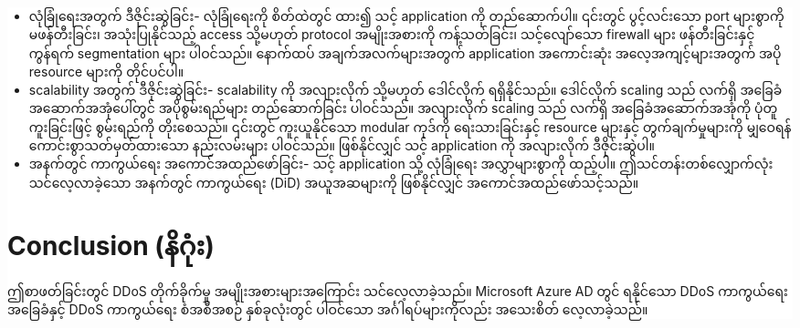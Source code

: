 - လုံခြုံရေးအတွက် ဒီဇိုင်းဆွဲခြင်း- လုံခြုံရေးကို စိတ်ထဲတွင် ထား၍ သင့် application ကို တည်ဆောက်ပါ။ ၎င်းတွင် ပွင့်လင်းသော port များစွာကို မဖန်တီးခြင်း၊ အသုံးပြုနိုင်သည့် access သို့မဟုတ် protocol အမျိုးအစားကို ကန့်သတ်ခြင်း၊ သင့်လျော်သော firewall များ ဖန်တီးခြင်းနှင့် ကွန်ရက် segmentation များ ပါဝင်သည်။ နောက်ထပ် အချက်အလက်များအတွက် application အကောင်းဆုံး အလေ့အကျင့်များအတွက် အပို resource များကို တိုင်ပင်ပါ။
- scalability အတွက် ဒီဇိုင်းဆွဲခြင်း- scalability ကို အလျားလိုက် သို့မဟုတ် ဒေါင်လိုက် ရရှိနိုင်သည်။ ဒေါင်လိုက် scaling သည် လက်ရှိ အခြေခံအဆောက်အအုံပေါ်တွင် အပိုစွမ်းရည်များ တည်ဆောက်ခြင်း ပါဝင်သည်။ အလျားလိုက် scaling သည် လက်ရှိ အခြေခံအဆောက်အအုံကို ပုံတူကူးခြင်းဖြင့် စွမ်းရည်ကို တိုးစေသည်။ ၎င်းတွင် ကူးယူနိုင်သော modular ကုဒ်ကို ရေးသားခြင်းနှင့် resource များနှင့် တွက်ချက်မှုများကို မျှဝေရန် ကောင်းစွာသတ်မှတ်ထားသော နည်းလမ်းများ ပါဝင်သည်။ ဖြစ်နိုင်လျှင် သင့် application ကို အလျားလိုက် ဒီဇိုင်းဆွဲပါ။
- အနက်တွင် ကာကွယ်ရေး အကောင်အထည်ဖော်ခြင်း- သင့် application သို့ လုံခြုံရေး အလွှာများစွာကို ထည့်ပါ။ ဤသင်တန်းတစ်လျှောက်လုံး သင်လေ့လာခဲ့သော အနက်တွင် ကာကွယ်ရေး (DiD) အယူအဆများကို ဖြစ်နိုင်လျှင် အကောင်အထည်ဖော်သင့်သည်။

# Conclusion (နိဂုံး)

ဤစာဖတ်ခြင်းတွင် DDoS တိုက်ခိုက်မှု အမျိုးအစားများအကြောင်း သင်လေ့လာခဲ့သည်။ Microsoft Azure AD တွင် ရနိုင်သော DDoS ကာကွယ်ရေး အခြေခံနှင့် DDoS ကာကွယ်ရေး စံအစီအစဉ် နှစ်ခုလုံးတွင် ပါဝင်သော အင်္ဂါရပ်များကိုလည်း အသေးစိတ် လေ့လာခဲ့သည်။
